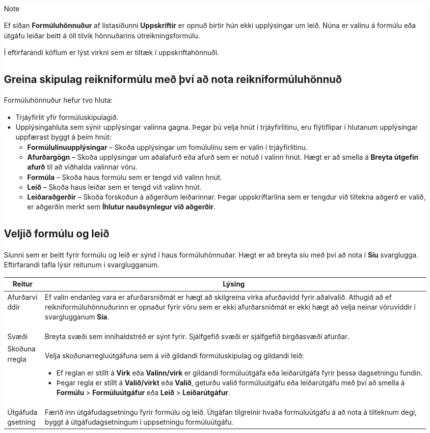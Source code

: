 > [!NOTE]
> Ef síðan **Formúluhönnuður** af listasíðunni **Uppskriftir** er opnuð birtir hún ekki upplýsingar um leið. Núna er valinu á formúlu eða útgáfu leiðar beitt á öll tilvik hönnuðarins útreikningsformúlu.  

Í eftirfarandi köflum er lýst virkni sem er tiltæk í uppskriftahönnuði.

## <a name="analyze-a-formula-structure-by-using-the-formula-designer"></a>Greina skipulag reikniformúlu með því að nota reikniformúluhönnuð
Formúluhönnuður hefur tvo hluta:

-   Trjáyfirlit yfir formúluskipulagið.
-   Upplýsingahluta sem sýnir upplýsingar valinna gagna. Þegar þú velja hnút í trjáyfirlitinu, eru flýtiflipar í hlutanum upplýsingar uppfærast byggt á þeim hnút:
    -   **Formúlulínuupplýsingar** – Skoða upplýsingar um fomúlulínu sem er valin í trjáyfirlitinu.
    -   **Afurðargögn** – Skoða upplýsingar um aðalafurð eða afurð sem er notuð í valinn hnút. Hægt er að smella á **Breyta útgefin afurð** til að viðhalda valinnar vöru.
    -   **Formúla** – Skoða haus formúlu sem er tengd við valinn hnút.
    -   **Leið** – Skoða haus leiðar sem er tengd við valinn hnút.
    -   **Leiðaraðgerðir** – Skoða forskoðun á aðgerðum leiðarinnar. Þegar uppskriftarlína sem er tengdur við tiltekna aðgerð er valið, er aðgerðin merkt sem **Íhlutur nauðsynlegur við aðgerðir**.

## <a name="select-a-formula-and-route"></a>Veljið formúlu og leið
Síunni sem er beitt fyrir formúlu og leið er sýnd í haus formúluhönnuðar. Hægt er að breyta síu með því að nota í **Síu** svarglugga. Eftirfarandi tafla lýsir reitunum í svarglugganum.

<table>
<thead>
<tr class="header">
<th>Reitur</th>
<th>Lýsing</th>
</tr>
</thead>
<tbody>
<tr class="odd">
<td>Afurðarvíddir</td>
<td>Ef valin endanleg vara er afurðarsniðmát er hægt að skilgreina virka afurðavídd fyrir aðalvalið. Athugið að ef reikniformúluhönnuðurinn er opnaður fyrir vöru sem er ekki afurðarsniðmát er ekki hægt að velja neinar vöruvíddir í svarglugganum <strong>Sía</strong>.</p></td>
</tr>
<tr class="even">
<td>Svæði</td>
<td>Breyta svæði sem innihaldstréð er sýnt fyrir. Sjálfgefið svæði er sjálfgefið birgðasvæði afurðar.</td>
</tr>
<tr class="odd">
<td>Skoðunarregla</td>
<td><p>Velja skoðunarregluútgáfuna sem á við gildandi formúluskipulag og gildandi leið:</p>
<ul>
<li>Ef reglan er stillt á <strong>Virk</strong> eða <strong>Valinn/virk</strong> er gildandi formúluútgáfa eða leiðarútgáfa fyrir þessa dagsetningu fundin.</li>
<li>Þegar regla er stillt á <strong>Valið/virkt</strong> eða <strong>Valið</strong>, geturðu valið formúluútgáfu eða leiðarútgáfu með því að smella á <strong>Formúlu</strong> &gt; <strong>Formúluútgáfur</strong> eða <strong>Leið</strong> &gt; <strong>Leiðarútgáfur</strong>.</li>
</ul></td>
</tr>
<tr class="even">
<td>Útgáfudagsetning</td>
<td>Færið inn útgáfudagsetningu fyrir formúlu og leið. Útgáfan tilgreinir hvaða formúluútgáfu á að nota á tilteknum degi, byggt á útgáfudagsetningum í uppsetningu formúluútgáfu.</td>
</tr>
<tr class="odd">